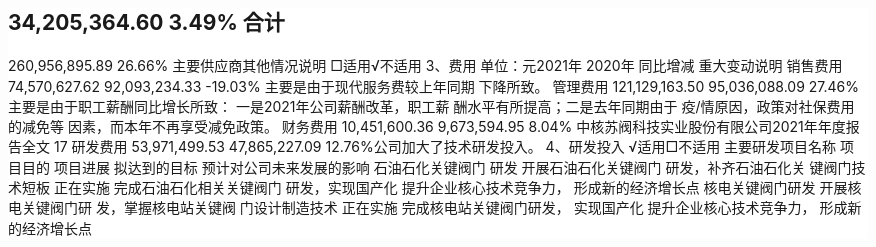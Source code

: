34,205,364.60
3.49%
合计
--
260,956,895.89
26.66%
主要供应商其他情况说明
□适用√不适用
3、费用
单位：元2021年
2020年
同比增减
重大变动说明
销售费用
74,570,627.62
92,093,234.33
-19.03%
主要是由于现代服务费较上年同期
下降所致。
管理费用
121,129,163.50
95,036,088.09
27.46%
主要是由于职工薪酬同比增长所致：
一是2021年公司薪酬改革，职工薪
酬水平有所提高；二是去年同期由于
疫/情原因，政策对社保费用的减免等
因素，而本年不再享受减免政策。
财务费用
10,451,600.36
9,673,594.95
8.04%
中核苏阀科技实业股份有限公司2021年年度报告全文
17
研发费用
53,971,499.53
47,865,227.09
12.76%公司加大了技术研发投入。
4、研发投入
√适用□不适用
主要研发项目名称
项目目的
项目进展
拟达到的目标
预计对公司未来发展的影响
石油石化关键阀门
研发
开展石油石化关键阀门
研发，补齐石油石化关
键阀门技术短板
正在实施
完成石油石化相关关键阀门
研发，实现国产化
提升企业核心技术竞争力，
形成新的经济增长点
核电关键阀门研发
开展核电关键阀门研
发，掌握核电站关键阀
门设计制造技术
正在实施
完成核电站关键阀门研发，
实现国产化
提升企业核心技术竞争力，
形成新的经济增长点
